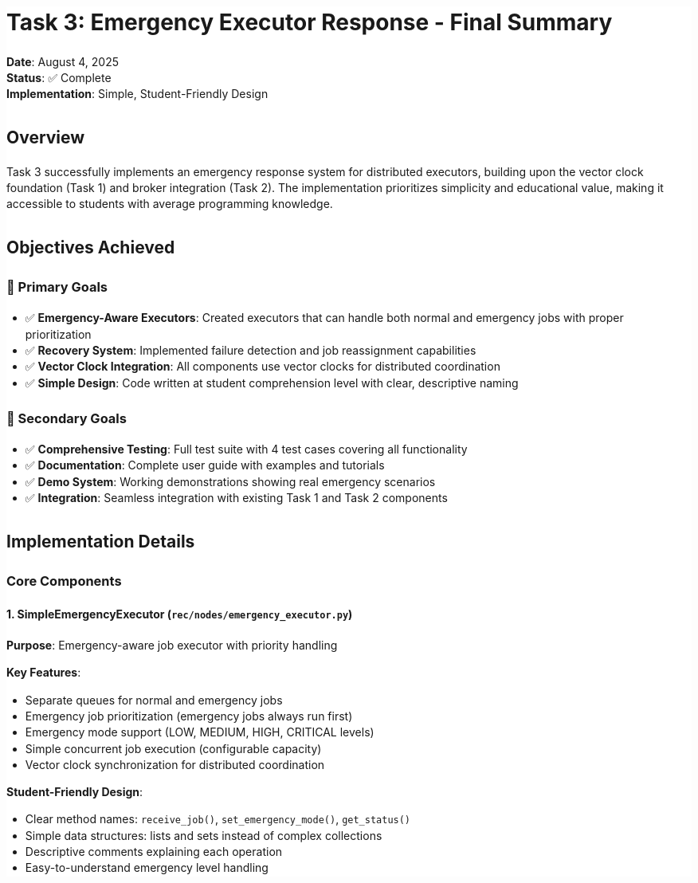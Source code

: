 # Task 3: Emergency Executor Response - Final Summary

**Date**: August 4, 2025  
**Status**: ✅ Complete  
**Implementation**: Simple, Student-Friendly Design  

## Overview

Task 3 successfully implements an emergency response system for distributed executors, building upon the vector clock foundation (Task 1) and broker integration (Task 2). The implementation prioritizes simplicity and educational value, making it accessible to students with average programming knowledge.

## Objectives Achieved

### 🎯 Primary Goals
- ✅ **Emergency-Aware Executors**: Created executors that can handle both normal and emergency jobs with proper prioritization
- ✅ **Recovery System**: Implemented failure detection and job reassignment capabilities
- ✅ **Vector Clock Integration**: All components use vector clocks for distributed coordination
- ✅ **Simple Design**: Code written at student comprehension level with clear, descriptive naming

### 🎯 Secondary Goals
- ✅ **Comprehensive Testing**: Full test suite with 4 test cases covering all functionality
- ✅ **Documentation**: Complete user guide with examples and tutorials
- ✅ **Demo System**: Working demonstrations showing real emergency scenarios
- ✅ **Integration**: Seamless integration with existing Task 1 and Task 2 components

## Implementation Details

### Core Components

#### 1. SimpleEmergencyExecutor (`rec/nodes/emergency_executor.py`)
**Purpose**: Emergency-aware job executor with priority handling

**Key Features**:
- Separate queues for normal and emergency jobs
- Emergency job prioritization (emergency jobs always run first)
- Emergency mode support (LOW, MEDIUM, HIGH, CRITICAL levels)
- Simple concurrent job execution (configurable capacity)
- Vector clock synchronization for distributed coordination

**Student-Friendly Design**:
- Clear method names: `receive_job()`, `set_emergency_mode()`, `get_status()`
- Simple data structures: lists and sets instead of complex collections
- Descriptive comments explaining each operation
- Easy-to-understand emergency level handling
